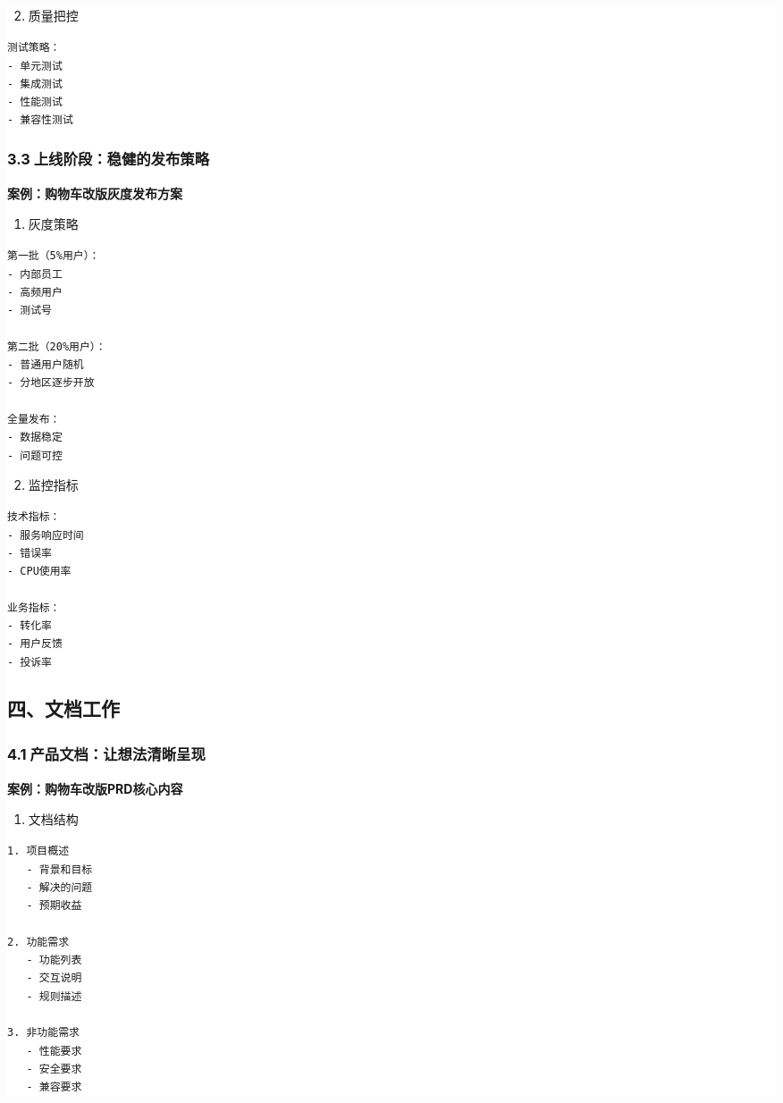 2. 质量把控
```
测试策略：
- 单元测试
- 集成测试
- 性能测试
- 兼容性测试
```

### 3.3 上线阶段：稳健的发布策略

**案例：购物车改版灰度发布方案**

1. 灰度策略
```
第一批（5%用户）：
- 内部员工
- 高频用户
- 测试号

第二批（20%用户）：
- 普通用户随机
- 分地区逐步开放

全量发布：
- 数据稳定
- 问题可控
```

2. 监控指标
```
技术指标：
- 服务响应时间
- 错误率
- CPU使用率

业务指标：
- 转化率
- 用户反馈
- 投诉率
```

## 四、文档工作

### 4.1 产品文档：让想法清晰呈现

**案例：购物车改版PRD核心内容**

1. 文档结构
```
1. 项目概述
   - 背景和目标
   - 解决的问题
   - 预期收益

2. 功能需求
   - 功能列表
   - 交互说明
   - 规则描述

3. 非功能需求
   - 性能要求
   - 安全要求
   - 兼容要求
```
